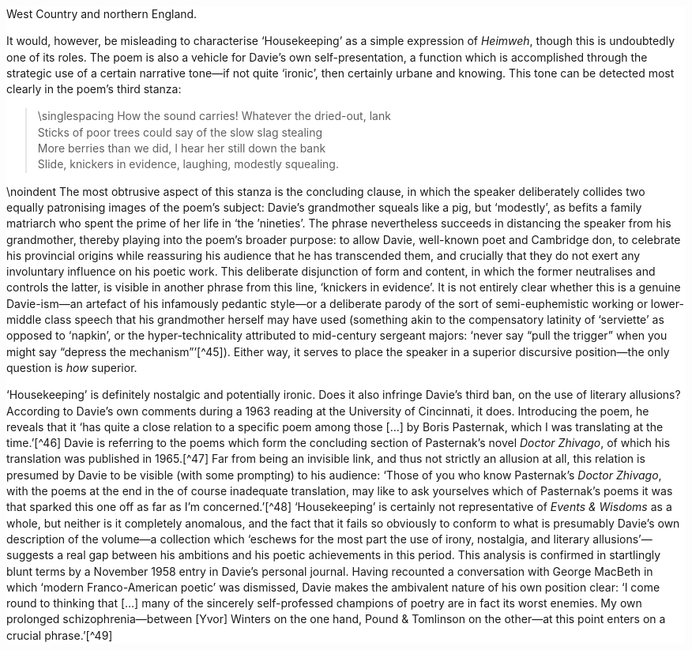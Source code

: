 West Country and northern England.

It would, however, be misleading to characterise ‘Housekeeping’ as a
simple expression of *Heimweh*, though this is undoubtedly one of its
roles. The poem is also a vehicle for Davie’s own self-presentation, a
function which is accomplished through the strategic use of a certain
narrative tone—if not quite ‘ironic’, then certainly urbane and knowing.
This tone can be detected most clearly in the poem’s third stanza:

> \singlespacing How the sound carries! Whatever the dried-out, lank\
> Sticks of poor trees could say of the slow slag stealing\
> More berries than we did, I hear her still down the bank\
> Slide, knickers in evidence, laughing, modestly squealing.

\noindent The most obtrusive aspect of this stanza is the concluding
clause, in which the speaker deliberately collides two equally
patronising images of the poem’s subject: Davie’s grandmother squeals
like a pig, but ‘modestly’, as befits a family matriarch who spent the
prime of her life in ‘the ’nineties’. The phrase nevertheless succeeds
in distancing the speaker from his grandmother, thereby playing into the
poem’s broader purpose: to allow Davie, well-known poet and Cambridge
don, to celebrate his provincial origins while reassuring his audience
that he has transcended them, and crucially that they do not exert any
involuntary influence on his poetic work. This deliberate disjunction of
form and content, in which the former neutralises and controls the
latter, is visible in another phrase from this line, ‘knickers in
evidence’. It is not entirely clear whether this is a genuine
Davie-ism—an artefact of his infamously pedantic style—or a deliberate
parody of the sort of semi-euphemistic working or lower-middle class
speech that his grandmother herself may have used (something akin to the
compensatory latinity of ‘serviette’ as opposed to ‘napkin’, or the
hyper-technicality attributed to mid-century sergeant majors: ‘never say
“pull the trigger” when you might say “depress the mechanism”’[^45]).
Either way, it serves to place the speaker in a superior discursive
position—the only question is *how* superior.

‘Housekeeping’ is definitely nostalgic and potentially ironic. Does it
also infringe Davie’s third ban, on the use of literary allusions?
According to Davie’s own comments during a 1963 reading at the
University of Cincinnati, it does. Introducing the poem, he reveals that
it ‘has quite a close relation to a specific poem among those \[…\] by
Boris Pasternak, which I was translating at the time.’[^46] Davie is
referring to the poems which form the concluding section of Pasternak’s
novel *Doctor Zhivago*, of which his translation was published in
1965.[^47] Far from being an invisible link, and thus not strictly an
allusion at all, this relation is presumed by Davie to be visible (with
some prompting) to his audience: ‘Those of you who know Pasternak’s
*Doctor Zhivago*, with the poems at the end in the of course inadequate
translation, may like to ask yourselves which of Pasternak’s poems it
was that sparked this one off as far as I’m concerned.’[^48]
‘Housekeeping’ is certainly not representative of *Events & Wisdoms* as
a whole, but neither is it completely anomalous, and the fact that it
fails so obviously to conform to what is presumably Davie’s own
description of the volume—a collection which ‘eschews for the most part
the use of irony, nostalgia, and literary allusions’—suggests a real gap
between his ambitions and his poetic achievements in this period. This
analysis is confirmed in startlingly blunt terms by a November 1958
entry in Davie’s personal journal. Having recounted a conversation with
George MacBeth in which ‘modern Franco-American poetic’ was dismissed,
Davie makes the ambivalent nature of his own position clear: ‘I come
round to thinking that \[…\] many of the sincerely self-professed
champions of poetry are in fact its worst enemies. My own prolonged
schizophrenia—between \[Yvor\] Winters on the one hand, Pound &
Tomlinson on the other—at this point enters on a crucial phrase.’[^49]
